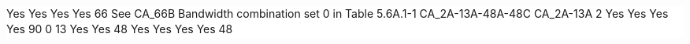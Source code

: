 <td></td>
<td>Yes</td>
<td>Yes</td>
<td>Yes</td>
<td>Yes</td>
<td></td>
<td></td>
</tr>
<tr class="even">
<td></td>
<td></td>
<td>66</td>
<td>See CA_66B Bandwidth combination set 0 in Table 5.6A.1-1</td>
<td></td>
<td></td>
<td></td>
<td></td>
<td></td>
<td></td>
<td></td>
</tr>
<tr class="odd">
<td>CA_2A-13A-48A-48C</td>
<td>CA_2A-13A</td>
<td>2</td>
<td></td>
<td></td>
<td>Yes</td>
<td>Yes</td>
<td>Yes</td>
<td>Yes</td>
<td>90</td>
<td>0</td>
</tr>
<tr class="even">
<td></td>
<td></td>
<td>13</td>
<td></td>
<td></td>
<td>Yes</td>
<td>Yes</td>
<td></td>
<td></td>
<td></td>
<td></td>
</tr>
<tr class="odd">
<td></td>
<td></td>
<td>48</td>
<td></td>
<td></td>
<td>Yes</td>
<td>Yes</td>
<td>Yes</td>
<td>Yes</td>
<td></td>
<td></td>
</tr>
<tr class="even">
<td></td>
<td></td>
<td>48</td>